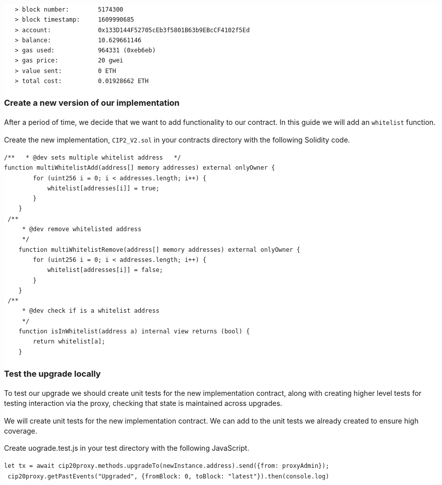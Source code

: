 ```text
   > block number:        5174300
   > block timestamp:     1609990685
   > account:             0x133D144F52705cEb3f5801B63b9EBcCF4102f5Ed
   > balance:             10.629661146
   > gas used:            964331 (0xeb6eb)
   > gas price:           20 gwei
   > value sent:          0 ETH
   > total cost:          0.01928662 ETH
```

### Create a new version of our implementation <a id="create-a-new-version-of-our-implementation"></a>

After a period of time, we decide that we want to add functionality to our contract. In this guide we will add an `whitelist` function.

Create the new implementation, `CIP2_V2.sol` in your contracts directory with the following Solidity code.

```text
/**   * @dev sets multiple whitelist address   */
function multiWhitelistAdd(address[] memory addresses) external onlyOwner {
        for (uint256 i = 0; i < addresses.length; i++) {
            whitelist[addresses[i]] = true;
        }
    }
 /**
     * @dev remove whitelisted address
     */
    function multiWhitelistRemove(address[] memory addresses) external onlyOwner {
        for (uint256 i = 0; i < addresses.length; i++) {
            whitelist[addresses[i]] = false;
        }
    }
 /**
     * @dev check if is a whitelist address
     */
    function isInWhitelist(address a) internal view returns (bool) {
        return whitelist[a];
    }
```

### Test the upgrade locally <a id="test-the-upgrade-locally"></a>

To test our upgrade we should create unit tests for the new implementation contract, along with creating higher level tests for testing interaction via the proxy, checking that state is maintained across upgrades.

We will create unit tests for the new implementation contract. We can add to the unit tests we already created to ensure high coverage.

Create uograde.test.js in your test directory with the following JavaScript.

```text
let tx = await cip20proxy.methods.upgradeTo(newInstance.address).send({from: proxyAdmin});
 cip20proxy.getPastEvents("Upgraded", {fromBlock: 0, toBlock: "latest"}).then(console.log)
```

